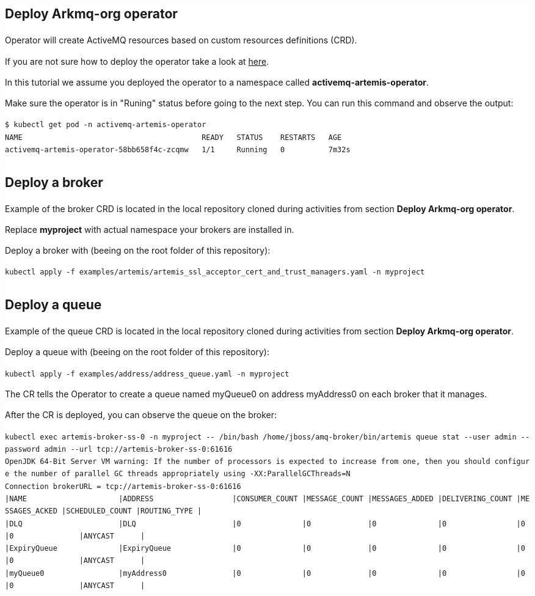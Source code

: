 ## Deploy Arkmq-org operator

Operator will create ActiveMQ resources based on custom resources definitions (CRD).

If you are not sure how to deploy the operator take a look at [here](using_operator.md).

In this tutorial we assume you deployed the operator to a namespace called **activemq-artemis-operator**.

Make sure the operator is in "Runing" status before going to the next step.
You can run this command and observe the output:

```shell script
$ kubectl get pod -n activemq-artemis-operator
NAME                                         READY   STATUS    RESTARTS   AGE
activemq-artemis-operator-58bb658f4c-zcqmw   1/1     Running   0          7m32s
```

## Deploy a broker

Example of the broker CRD is located in the local repository cloned during activities from section **Deploy Arkmq-org operator**.

Replace **myproject** with actual namespace your brokers are installed in.

Deploy a broker with (beeing on the root folder of this repository):

```shell
kubectl apply -f examples/artemis/artemis_ssl_acceptor_cert_and_trust_managers.yaml -n myproject
```

## Deploy a queue

Example of the queue CRD is located in the local repository cloned during activities from section **Deploy Arkmq-org operator**.

Deploy a queue with (beeing on the root folder of this repository):

```shell
kubectl apply -f examples/address/address_queue.yaml -n myproject
```

The CR tells the Operator to create a queue named myQueue0 on address myAddress0 on each broker that it manages.

After the CR is deployed, you can observe the queue on the broker:

```shell
kubectl exec artemis-broker-ss-0 -n myproject -- /bin/bash /home/jboss/amq-broker/bin/artemis queue stat --user admin --password admin --url tcp://artemis-broker-ss-0:61616
OpenJDK 64-Bit Server VM warning: If the number of processors is expected to increase from one, then you should configure the number of parallel GC threads appropriately using -XX:ParallelGCThreads=N
Connection brokerURL = tcp://artemis-broker-ss-0:61616
|NAME                     |ADDRESS                  |CONSUMER_COUNT |MESSAGE_COUNT |MESSAGES_ADDED |DELIVERING_COUNT |MESSAGES_ACKED |SCHEDULED_COUNT |ROUTING_TYPE |
|DLQ                      |DLQ                      |0              |0             |0              |0                |0              |0               |ANYCAST      |
|ExpiryQueue              |ExpiryQueue              |0              |0             |0              |0                |0              |0               |ANYCAST      |
|myQueue0                 |myAddress0               |0              |0             |0              |0                |0              |0               |ANYCAST      |
```
